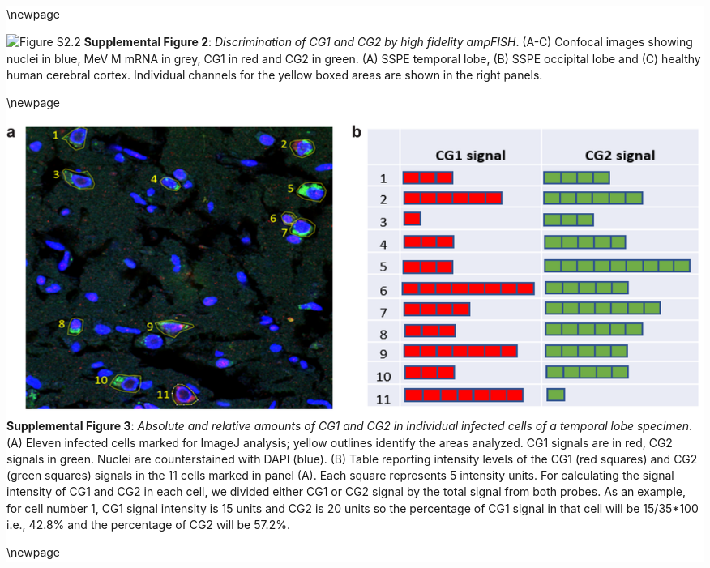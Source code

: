 \newpage

![Figure S2.2](./figures/02-chapter/figure-S2.png)
**Supplemental Figure 2**: *Discrimination of CG1 and CG2 by high fidelity ampFISH*. (A-C) Confocal images showing nuclei in blue, MeV M mRNA in grey, CG1 in red and CG2 in green. (A) SSPE temporal lobe, (B) SSPE occipital lobe and (C) healthy human cerebral cortex. Individual channels for the yellow boxed areas are shown in the right panels.

\newpage

![Figure S2.3](./figures/02-chapter/figure-S3.png)
**Supplemental Figure 3**: *Absolute and relative amounts of CG1 and CG2 in individual infected cells of a temporal lobe specimen*. (A) Eleven infected cells marked for ImageJ analysis; yellow outlines identify the areas analyzed. CG1 signals are in red, CG2 signals in green. Nuclei are counterstained with DAPI (blue). (B) Table reporting intensity levels of the CG1 (red squares) and CG2 (green squares) signals in the 11 cells marked in panel (A). Each square represents 5 intensity units. For calculating the signal intensity of CG1 and CG2 in each cell, we divided either CG1 or CG2 signal by the total signal from both probes. As an example, for cell number 1, CG1 signal intensity is 15 units and CG2 is 20 units so the percentage of CG1 signal in that cell will be 15/35*100 i.e., 42.8% and the percentage of CG2 will be 57.2%.

\newpage

